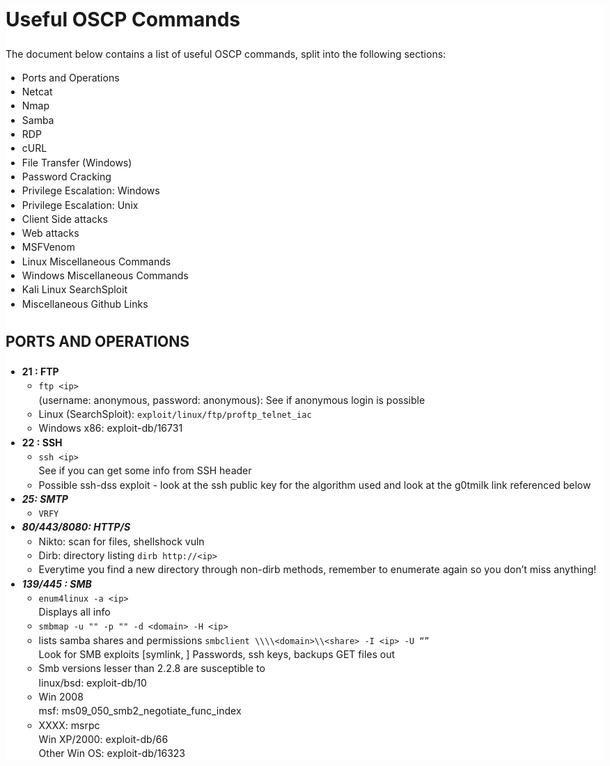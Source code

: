 # Useful OSCP Commands
The document below contains a list of useful OSCP commands, split into the following sections: 

- Ports and Operations
- Netcat
- Nmap
- Samba
- RDP
- cURL
- File Transfer (Windows)
- Password Cracking
- Privilege Escalation: Windows
- Privilege Escalation: Unix
- Client Side attacks
- Web attacks
- MSFVenom
- Linux Miscellaneous Commands
- Windows Miscellaneous Commands
- Kali Linux SearchSploit
- Miscellaneous Github Links

## PORTS AND OPERATIONS

- **21 : FTP**
	- ```ftp <ip>```  
	(username: anonymous, password: anonymous): See if anonymous login is possible
	- Linux (SearchSploit): `exploit/linux/ftp/proftp_telnet_iac`
	- Windows x86: exploit-db/16731
- **22 : SSH**
	- ```ssh <ip>```  
	See if you can get some info from SSH header
	- Possible ssh-dss exploit - look at the ssh public key for the algorithm used and look at the g0tmilk link referenced below
- ***25: SMTP***
	- `VRFY`
- ***80/443/8080: HTTP/S***
	- Nikto: scan for files, shellshock vuln
	- Dirb: directory listing ```dirb http://<ip>```
	- Everytime you find a new directory through non-dirb methods, remember to enumerate again so you don’t miss anything!
- ***139/445 : SMB***
	- `enum4linux -a <ip>`  
	Displays all info
	- `smbmap -u "" -p "" -d <domain> -H <ip>`  
	- lists samba shares and permissions
	`smbclient \\\\<domain>\\<share> -I <ip> -U “”`  
	Look for SMB exploits [symlink, ]
	Passwords, ssh keys, backups
	GET files out
	- Smb versions lesser than 2.2.8 are susceptible to  
	linux/bsd: exploit-db/10
	- Win 2008  
	msf: ms09_050_smb2_negotiate_func_index 
	- XXXX: msrpc  
	Win XP/2000: exploit-db/66  
	Other Win OS: exploit-db/16323
